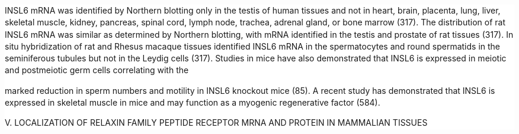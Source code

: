 INSL6 mRNA was identified by Northern blotting only in the testis of human tissues and not in heart, brain, placenta, lung, liver, skeletal muscle, kidney, pancreas, spinal cord, lymph node, trachea, adrenal gland, or bone marrow (317). The distribution of rat INSL6 mRNA was similar as determined by Northern blotting, with mRNA identified in the testis and prostate of rat tissues (317). In situ hybridization of rat and Rhesus macaque tissues identified INSL6 mRNA in the spermatocytes and round spermatids in the seminiferous tubules but not in the Leydig cells (317). Studies in mice have also demonstrated that INSL6 is expressed in meiotic and postmeiotic germ cells correlating with the

marked reduction in sperm numbers and motility in INSL6 knockout mice (85). A recent study has demonstrated that INSL6 is expressed in skeletal muscle in mice and may function as a myogenic regenerative factor (584).

V. LOCALIZATION OF RELAXIN FAMILY PEPTIDE RECEPTOR MRNA AND PROTEIN IN MAMMALIAN TISSUES

